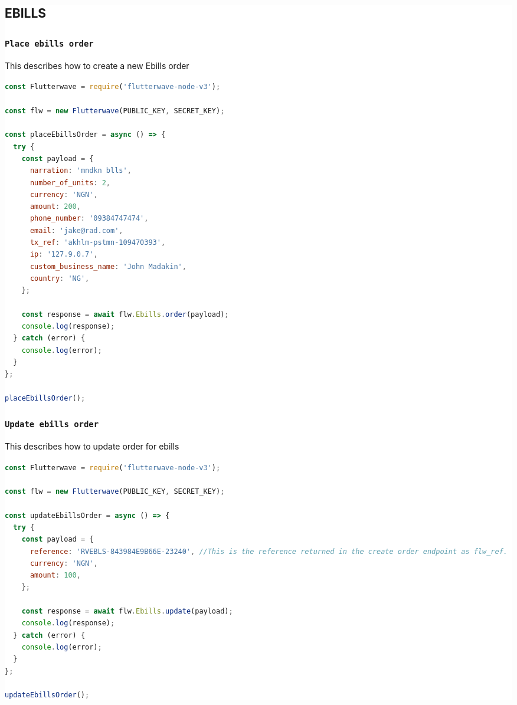 ## EBILLS

### `Place ebills order`

This describes how to create a new Ebills order

```javascript
const Flutterwave = require('flutterwave-node-v3');

const flw = new Flutterwave(PUBLIC_KEY, SECRET_KEY);

const placeEbillsOrder = async () => {
  try {
    const payload = {
      narration: 'mndkn blls',
      number_of_units: 2,
      currency: 'NGN',
      amount: 200,
      phone_number: '09384747474',
      email: 'jake@rad.com',
      tx_ref: 'akhlm-pstmn-109470393',
      ip: '127.9.0.7',
      custom_business_name: 'John Madakin',
      country: 'NG',
    };

    const response = await flw.Ebills.order(payload);
    console.log(response);
  } catch (error) {
    console.log(error);
  }
};

placeEbillsOrder();
```

### `Update ebills order`

This describes how to update order for ebills

```javascript
const Flutterwave = require('flutterwave-node-v3');

const flw = new Flutterwave(PUBLIC_KEY, SECRET_KEY);

const updateEbillsOrder = async () => {
  try {
    const payload = {
      reference: 'RVEBLS-843984E9B66E-23240', //This is the reference returned in the create order endpoint as flw_ref.
      currency: 'NGN',
      amount: 100,
    };

    const response = await flw.Ebills.update(payload);
    console.log(response);
  } catch (error) {
    console.log(error);
  }
};

updateEbillsOrder();
```
